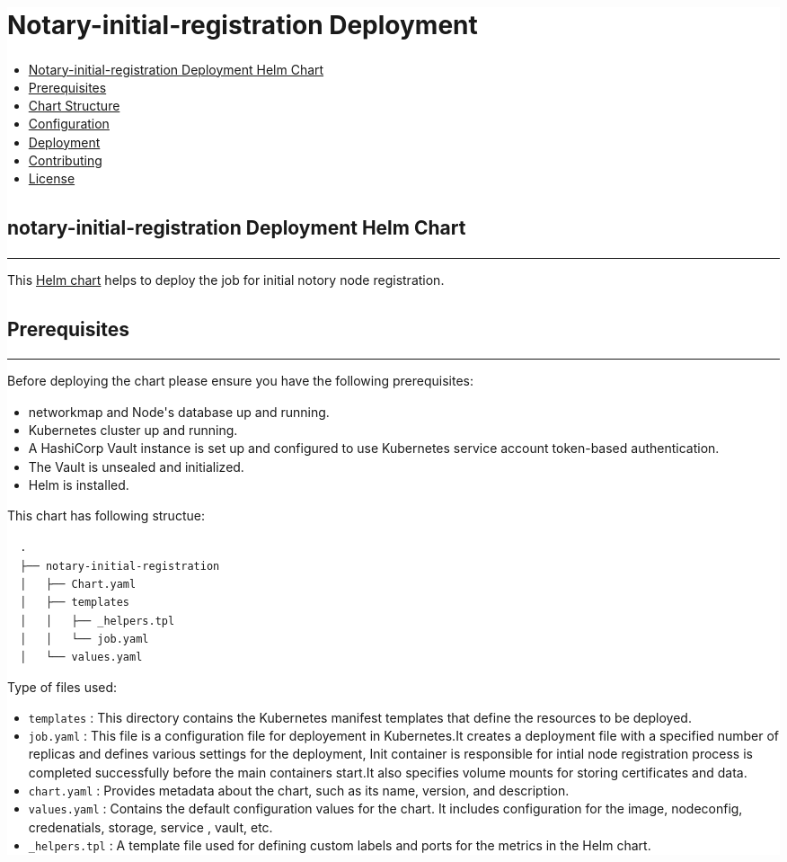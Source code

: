 [//]: # (##############################################################################################)
[//]: # (Copyright Accenture. All Rights Reserved.)
[//]: # (SPDX-License-Identifier: Apache-2.0)
[//]: # (##############################################################################################)

<a name = "deploy notary-initial-registration"></a>
# Notary-initial-registration Deployment

- [Notary-initial-registration Deployment Helm Chart](#Notary-initial-registration-deployment-helm-chart)
- [Prerequisites](#prerequisites)
- [Chart Structure](#chart-structure)
- [Configuration](#configuration)
- [Deployment](#deployment)
- [Contributing](#contributing)
- [License](#license)

<a name = "notary-initial-registration-deployment-helm-chart"></a>
## notary-initial-registration Deployment Helm Chart
---
This [Helm chart](https://github.com/hyperledger/bevel/tree/main/platforms/r3-corda-ent/charts/notary-initial-registration) helps to deploy the job for initial notory node registration.

<a name = "prerequisites"></a>
## Prerequisites
---
Before deploying the chart please ensure you have the following prerequisites:

- networkmap and Node's database up and running.
- Kubernetes cluster up and running.
- A HashiCorp Vault instance is set up and configured to use Kubernetes service account token-based authentication.
- The Vault is unsealed and initialized.
- Helm is installed.

This chart has following structue:
```
  .
  ├── notary-initial-registration
  │   ├── Chart.yaml
  │   ├── templates
  │   │   ├── _helpers.tpl
  │   │   └── job.yaml
  │   └── values.yaml
```

Type of files used:

- `templates`      : This directory contains the Kubernetes manifest templates that define the resources to be deployed.
- `job.yaml`       : This file is a configuration file for deployement in Kubernetes.It creates a deployment file with a specified number of replicas and defines various settings for the deployment, Init container is responsible for intial node registration process is completed successfully before the main containers start.It also specifies volume mounts for storing certificates and data.
- `chart.yaml`     : Provides metadata about the chart, such as its name, version, and description.
- `values.yaml`    : Contains the default configuration values for the chart. It includes configuration for the image, nodeconfig, credenatials, storage, service , vault, etc.
- `_helpers.tpl`   : A template file used for defining custom labels and ports for the metrics in the Helm chart.
